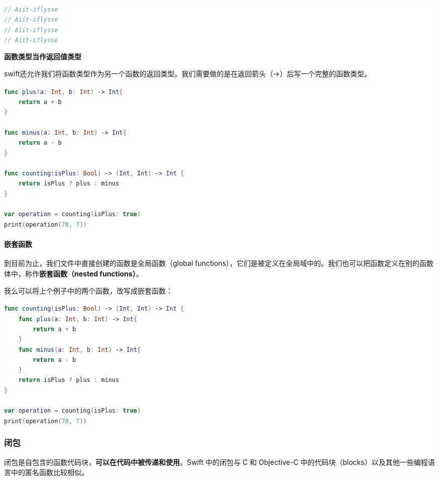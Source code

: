 ```swift
// Aiit-iflysse
// Aiit-iflysse
// Aiit-iflysse
// Aiit-iflysse
```

**函数类型当作返回值类型**

swift还允许我们将函数类型作为另一个函数的返回类型。我们需要做的是在返回箭头（->）后写一个完整的函数类型。


```swift
func plus(a: Int, b: Int) -> Int{
    return a + b
}

func minus(a: Int, b: Int) -> Int{
    return a - b
}

func counting(isPlus: Bool) -> (Int, Int) -> Int {
    return isPlus ? plus : minus
}

var operation = counting(isPlus: true)
print(operation(70, 7))

```

#### 嵌套函数

到目前为止，我们文件中直接创建的函数是全局函数（global functions），它们是被定义在全局域中的。我们也可以把函数定义在别的函数体中，称作**嵌套函数（nested functions）**。

我么可以将上个例子中的两个函数，改写成嵌套函数：

```swift
func counting(isPlus: Bool) -> (Int, Int) -> Int {
    func plus(a: Int, b: Int) -> Int{
        return a + b
    }
    func minus(a: Int, b: Int) -> Int{
        return a - b
    }
    return isPlus ? plus : minus
}

var operation = counting(isPlus: true)
print(operation(70, 7))
```

### 闭包

闭包是自包含的函数代码块，**可以在代码中被传递和使用**。Swift 中的闭包与 C 和 Objective-C 中的代码块（blocks）以及其他一些编程语言中的匿名函数比较相似。
